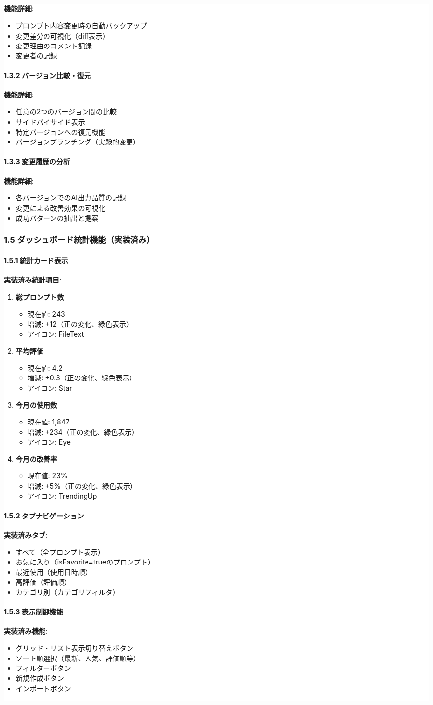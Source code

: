 **機能詳細**:
- プロンプト内容変更時の自動バックアップ
- 変更差分の可視化（diff表示）
- 変更理由のコメント記録
- 変更者の記録

#### 1.3.2 バージョン比較・復元
**機能詳細**:
- 任意の2つのバージョン間の比較
- サイドバイサイド表示
- 特定バージョンへの復元機能
- バージョンブランチング（実験的変更）

#### 1.3.3 変更履歴の分析
**機能詳細**:
- 各バージョンでのAI出力品質の記録
- 変更による改善効果の可視化
- 成功パターンの抽出と提案

### 1.5 ダッシュボード統計機能（実装済み）

#### 1.5.1 統計カード表示
**実装済み統計項目**:

1. **総プロンプト数**
   - 現在値: 243
   - 増減: +12（正の変化、緑色表示）
   - アイコン: FileText

2. **平均評価**
   - 現在値: 4.2
   - 増減: +0.3（正の変化、緑色表示）
   - アイコン: Star

3. **今月の使用数**
   - 現在値: 1,847
   - 増減: +234（正の変化、緑色表示）
   - アイコン: Eye

4. **今月の改善率**
   - 現在値: 23%
   - 増減: +5%（正の変化、緑色表示）
   - アイコン: TrendingUp

#### 1.5.2 タブナビゲーション
**実装済みタブ**:
- すべて（全プロンプト表示）
- お気に入り（isFavorite=trueのプロンプト）
- 最近使用（使用日時順）
- 高評価（評価順）
- カテゴリ別（カテゴリフィルタ）

#### 1.5.3 表示制御機能
**実装済み機能**:
- グリッド・リスト表示切り替えボタン
- ソート順選択（最新、人気、評価順等）
- フィルターボタン
- 新規作成ボタン
- インポートボタン

---